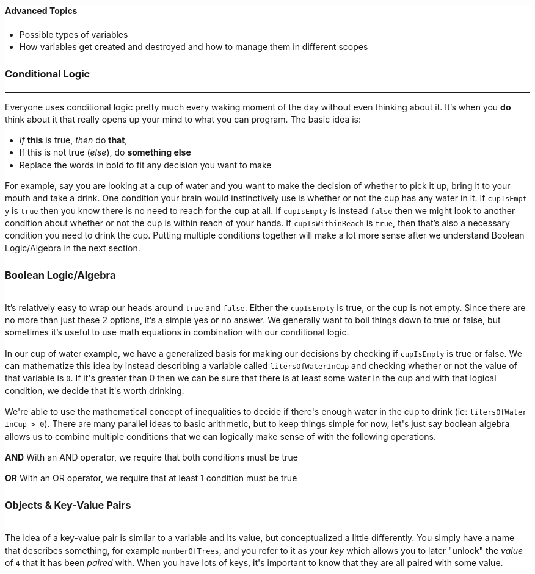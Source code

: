 #### Advanced Topics
- Possible types of variables
- How variables get created and destroyed and how to manage them in different scopes

### Conditional Logic
---
Everyone uses conditional logic pretty much every waking moment of the day without even thinking about it. It’s when you **do** think about it that really opens up your mind to what you can program. The basic idea is: 
- *If* __this__ is true, *then* do __that__, 
- If this is not true (*else*), do __something else__
- Replace the words in bold to fit any decision you want to make

For example, say you are looking at a cup of water and you want to make the decision of whether to pick it up, bring it to your mouth and take a drink. One condition your brain would instinctively use is whether or not the cup has any water in it. If `cupIsEmpty` is `true` then you know there is no need to reach for the cup at all. If `cupIsEmpty` is instead `false` then we might look to another condition about whether or not the cup is within reach of your hands. If `cupIsWithinReach` is `true`, then that’s also a necessary condition you need to drink the cup. Putting multiple conditions together will make a lot more sense after we understand Boolean Logic/Algebra in the next section.

### Boolean Logic/Algebra
---
It’s relatively easy to wrap our heads around `true` and `false`. Either the `cupIsEmpty` is true, or the cup is not empty. Since there are no more than just these 2 options, it’s a simple yes or no answer. We generally want to boil things down to true or false, but sometimes it’s useful to use math equations in combination with our conditional logic.

In our cup of water example, we have a generalized basis for making our decisions by checking if `cupIsEmpty` is true or false. We can mathematize this idea by instead describing a variable called `litersOfWaterInCup` and checking whether or not the value of that variable is `0`. If it's greater than 0 then we can be sure that there is at least some water in the cup and with that logical condition, we decide that it's worth drinking.

We're able to use the mathematical concept of inequalities to decide if there's enough water in the cup to drink (ie: `litersOfWaterInCup > 0`). There are many parallel ideas to basic arithmetic, but to keep things simple for now, let's just say boolean algebra allows us to combine multiple conditions that we can logically make sense of with the following operations.

__AND__
With an AND operator, we require that both conditions must be true

__OR__
With an OR operator, we require that at least 1 condition must be true

### Objects & Key-Value Pairs
---
The idea of a key-value pair is similar to a variable and its value, but conceptualized a little differently. You simply have a name that describes something, for example `numberOfTrees`, and you refer to it as your *key* which allows you to later "unlock" the *value* of `4` that it has been *paired* with. When you have lots of keys, it's important to know that they are all paired with some value.
